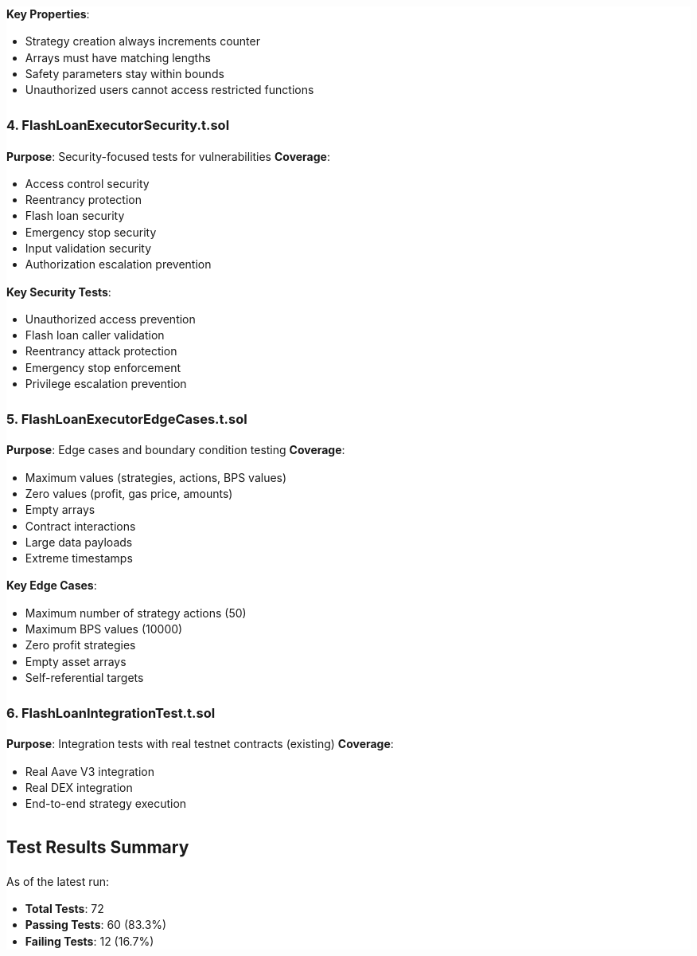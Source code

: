 **Key Properties**:
- Strategy creation always increments counter
- Arrays must have matching lengths
- Safety parameters stay within bounds
- Unauthorized users cannot access restricted functions

### 4. FlashLoanExecutorSecurity.t.sol
**Purpose**: Security-focused tests for vulnerabilities
**Coverage**:
- Access control security
- Reentrancy protection
- Flash loan security
- Emergency stop security
- Input validation security
- Authorization escalation prevention

**Key Security Tests**:
- Unauthorized access prevention
- Flash loan caller validation
- Reentrancy attack protection
- Emergency stop enforcement
- Privilege escalation prevention

### 5. FlashLoanExecutorEdgeCases.t.sol
**Purpose**: Edge cases and boundary condition testing
**Coverage**:
- Maximum values (strategies, actions, BPS values)
- Zero values (profit, gas price, amounts)
- Empty arrays
- Contract interactions
- Large data payloads
- Extreme timestamps

**Key Edge Cases**:
- Maximum number of strategy actions (50)
- Maximum BPS values (10000)
- Zero profit strategies
- Empty asset arrays
- Self-referential targets

### 6. FlashLoanIntegrationTest.t.sol
**Purpose**: Integration tests with real testnet contracts (existing)
**Coverage**:
- Real Aave V3 integration
- Real DEX integration
- End-to-end strategy execution

## Test Results Summary

As of the latest run:
- **Total Tests**: 72
- **Passing Tests**: 60 (83.3%)
- **Failing Tests**: 12 (16.7%)
